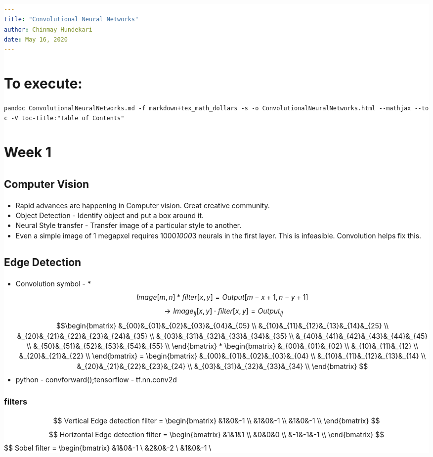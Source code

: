```yaml
---
title: "Convolutional Neural Networks"
author: Chinmay Hundekari
date: May 16, 2020
---
```


# To execute:
~~~~
pandoc ConvolutionalNeuralNetworks.md -f markdown+tex_math_dollars -s -o ConvolutionalNeuralNetworks.html --mathjax --toc -V toc-title:"Table of Contents"
~~~~

# Week 1
## Computer Vision
* Rapid advances are happening in Computer vision. Great creative community.
* Object Detection - Identify object and put a box around it.
* Neural Style transfer - Transfer image of a particular style to another.
* Even a simple image of 1 megapxel requires 1000*1000*3 neurals in the first layer. This is infeasible. Convolution helps fix this.

## Edge Detection
* Convolution symbol - $*$
$$ Image[m,n] * filter[x,y] = Output[m-x+1,n-y+1] $$
$$ \rightarrow Image_{ij}[x,y] \cdot filter[x,y] = Output_{ij} $$
$$\begin{bmatrix}
 &_{00}&_{01}&_{02}&_{03}&_{04}&_{05} \\ 
 &_{10}&_{11}&_{12}&_{13}&_{14}&_{25} \\ 
 &_{20}&_{21}&_{22}&_{23}&_{24}&_{35} \\ 
 &_{03}&_{31}&_{32}&_{33}&_{34}&_{35} \\ 
 &_{40}&_{41}&_{42}&_{43}&_{44}&_{45} \\ 
 &_{50}&_{51}&_{52}&_{53}&_{54}&_{55} \\ 
\end{bmatrix} * \begin{bmatrix}
 &_{00}&_{01}&_{02} \\ 
 &_{10}&_{11}&_{12} \\ 
 &_{20}&_{21}&_{22} \\ 
\end{bmatrix} = \begin{bmatrix}
 &_{00}&_{01}&_{02}&_{03}&_{04} \\ 
 &_{10}&_{11}&_{12}&_{13}&_{14} \\ 
 &_{20}&_{21}&_{22}&_{23}&_{24} \\ 
 &_{03}&_{31}&_{32}&_{33}&_{34} \\ 
\end{bmatrix} $$
* python - convforward();tensorflow - tf.nn.conv2d
### filters
$$ Vertical Edge detection filter = \begin{bmatrix}
 &1&0&-1 \\ 
 &1&0&-1 \\ 
 &1&0&-1 \\ 
\end{bmatrix}  $$
$$ Horizontal Edge detection filter = \begin{bmatrix}
 &1&1&1 \\ 
 &0&0&0 \\ 
 &-1&-1&-1 \\ 
\end{bmatrix}  $$
$$ Sobel filter = \begin{bmatrix}
 &1&0&-1 \\ 
 &2&0&-2 \\ 
 &1&0&-1 \\ 